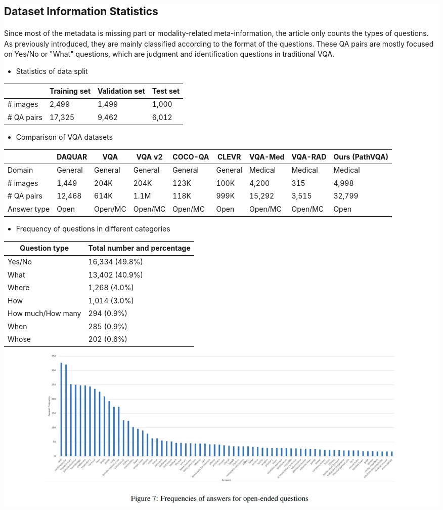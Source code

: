 ## Dataset Information Statistics

Since most of the metadata is missing part or modality-related meta-information, the article only counts the types of questions. As previously introduced, they are mainly classified according to the format of the questions. These QA pairs are mostly focused on Yes/No or "What" questions, which are judgment and identification questions in traditional VQA.

- Statistics of data split

|               | Training set | Validation set | Test set |
|---------------|--------------|----------------|----------|
| # images      | 2,499        | 1,499          | 1,000    |
| # QA pairs    | 17,325       | 9,462          | 6,012    |

- Comparison of VQA datasets

|              | DAQUAR | VQA  | VQA v2 | COCO-QA | CLEVR | VQA-Med | VQA-RAD | Ours (PathVQA) |
|--------------|--------|------|--------|---------|-------|---------|---------|----------------|
| Domain       | General| General | General | General | General | Medical | Medical | Medical        |
| # images     | 1,449  | 204K | 204K   | 123K    | 100K   | 4,200   | 315     | 4,998          |
| # QA pairs   | 12,468 | 614K | 1.1M   | 118K    | 999K   | 15,292  | 3,515   | 32,799         |
| Answer type  | Open   | Open/MC | Open/MC | Open/MC | Open  | Open/MC | Open/MC | Open           |

- Frequency of questions in different categories

| Question type     | Total number and percentage  |
|-------------------|------------------------------|
| Yes/No            | 16,334 (49.8%)               |
| What              | 13,402 (40.9%)               |
| Where             | 1,268 (4.0%)                 |
| How               | 1,014 (3.0%)                 |
| How much/How many | 294 (0.9%)                   |
| When              | 285 (0.9%)                   |
| Whose             | 202 (0.6%)                   |

<div align="center">
    <a href="https://github.com/openmedlab/"><img width="700px" height="auto" src="appendix/PathVQA_1.webp"></a>
</div>